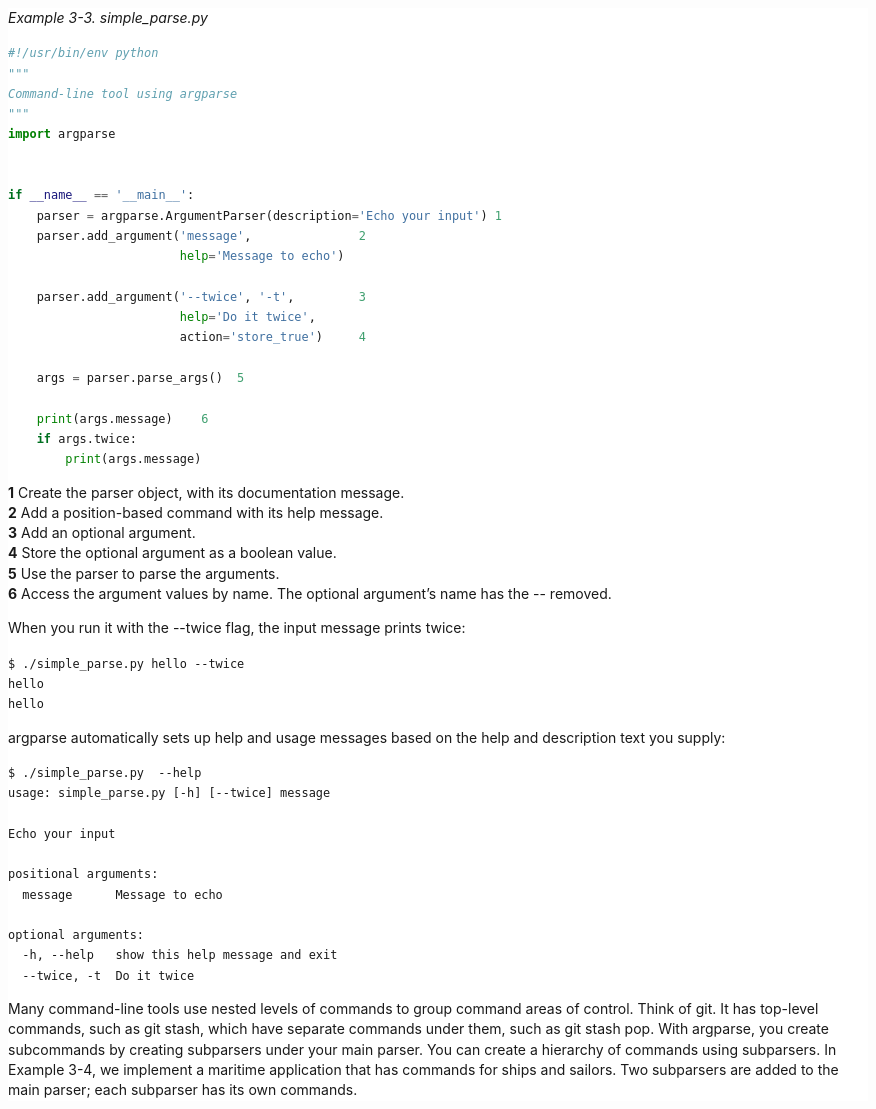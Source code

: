 *Example 3-3. simple_parse.py*  
```py
#!/usr/bin/env python
"""
Command-line tool using argparse
"""
import argparse


if __name__ == '__main__':
    parser = argparse.ArgumentParser(description='Echo your input') 1
    parser.add_argument('message',               2
                        help='Message to echo')

    parser.add_argument('--twice', '-t',         3
                        help='Do it twice',
                        action='store_true')     4

    args = parser.parse_args()  5

    print(args.message)    6
    if args.twice:
        print(args.message)
```
**1** Create the parser object, with its documentation message.  
**2** Add a position-based command with its help message.  
**3** Add an optional argument.  
**4** Store the optional argument as a boolean value.  
**5** Use the parser to parse the arguments.  
**6** Access the argument values by name. The optional argument’s name has the -- removed.  

When you run it with the --twice flag, the input message prints twice:
```
$ ./simple_parse.py hello --twice
hello
hello
```
argparse automatically sets up help and usage messages based on the help and description text you supply:
```
$ ./simple_parse.py  --help
usage: simple_parse.py [-h] [--twice] message

Echo your input

positional arguments:
  message      Message to echo

optional arguments:
  -h, --help   show this help message and exit
  --twice, -t  Do it twice
```
Many command-line tools use nested levels of commands to group command areas of control. Think of git. It has top-level commands, such as git stash, which have separate commands under them, such as git stash pop. With argparse, you create subcommands by creating subparsers under your main parser. You can create a hierarchy of commands using subparsers. In Example 3-4, we implement a maritime application that has commands for ships and sailors. Two subparsers are added to the main parser; each subparser has its own commands.
